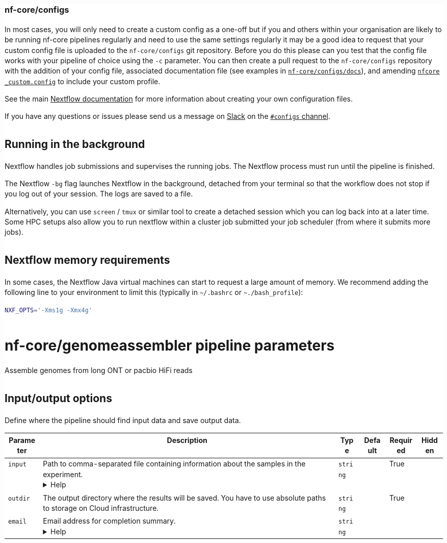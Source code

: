 ### nf-core/configs

In most cases, you will only need to create a custom config as a one-off but if you and others within your organisation are likely to be running nf-core pipelines regularly and need to use the same settings regularly it may be a good idea to request that your custom config file is uploaded to the `nf-core/configs` git repository. Before you do this please can you test that the config file works with your pipeline of choice using the `-c` parameter. You can then create a pull request to the `nf-core/configs` repository with the addition of your config file, associated documentation file (see examples in [`nf-core/configs/docs`](https://github.com/nf-core/configs/tree/master/docs)), and amending [`nfcore_custom.config`](https://github.com/nf-core/configs/blob/master/nfcore_custom.config) to include your custom profile.

See the main [Nextflow documentation](https://www.nextflow.io/docs/latest/config.html) for more information about creating your own configuration files.

If you have any questions or issues please send us a message on [Slack](https://nf-co.re/join/slack) on the [`#configs` channel](https://nfcore.slack.com/channels/configs).

## Running in the background

Nextflow handles job submissions and supervises the running jobs. The Nextflow process must run until the pipeline is finished.

The Nextflow `-bg` flag launches Nextflow in the background, detached from your terminal so that the workflow does not stop if you log out of your session. The logs are saved to a file.

Alternatively, you can use `screen` / `tmux` or similar tool to create a detached session which you can log back into at a later time.
Some HPC setups also allow you to run nextflow within a cluster job submitted your job scheduler (from where it submits more jobs).

## Nextflow memory requirements

In some cases, the Nextflow Java virtual machines can start to request a large amount of memory.
We recommend adding the following line to your environment to limit this (typically in `~/.bashrc` or `~./bash_profile`):

```bash
NXF_OPTS='-Xms1g -Xmx4g'
```

# nf-core/genomeassembler pipeline parameters

Assemble genomes from long ONT or pacbio HiFi reads

## Input/output options

Define where the pipeline should find input data and save output data.

| Parameter                                                                                                                                                                                                                 | Description                                                                                                                                                                                                                                    | Type     | Default | Required | Hidden |
| ------------------------------------------------------------------------------------------------------------------------------------------------------------------------------------------------------------------------- | ---------------------------------------------------------------------------------------------------------------------------------------------------------------------------------------------------------------------------------------------- | -------- | ------- | -------- | ------ |
| `input`                                                                                                                                                                                                                   | Path to comma-separated file containing information about the samples in the experiment. <details><summary>Help</summary></details> | `string`                                                                                                                                                                                                                                       |          | True    |          |
| `outdir`                                                                                                                                                                                                                  | The output directory where the results will be saved. You have to use absolute paths to storage on Cloud infrastructure.                                                                                                                       | `string` |         | True     |        |
| `email`                                                                                                                                                                                                                   | Email address for completion summary. <details><summary>Help</summary></details>                                                                                                           | `string`                                                                                                                                                                                                                                       |          |         |          |
